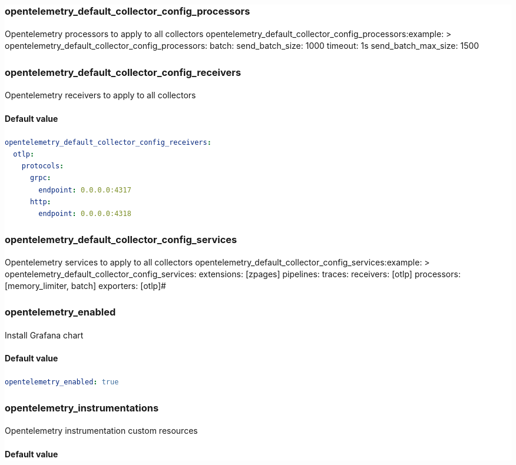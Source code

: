 ### opentelemetry_default_collector_config_processors

Opentelemetry processors to apply to all collectors
opentelemetry_default_collector_config_processors:example: >
opentelemetry_default_collector_config_processors:
batch:
send_batch_size: 1000
timeout: 1s
send_batch_max_size: 1500

### opentelemetry_default_collector_config_receivers

Opentelemetry receivers to apply to all collectors

#### Default value

```YAML
opentelemetry_default_collector_config_receivers:
  otlp:
    protocols:
      grpc:
        endpoint: 0.0.0.0:4317
      http:
        endpoint: 0.0.0.0:4318
```

### opentelemetry_default_collector_config_services

Opentelemetry services to apply to all collectors
opentelemetry_default_collector_config_services:example: >
opentelemetry_default_collector_config_services:
extensions: [zpages]
pipelines:
traces:
receivers: [otlp]
processors: [memory_limiter, batch]
exporters: [otlp]#

### opentelemetry_enabled

Install Grafana chart

#### Default value

```YAML
opentelemetry_enabled: true
```

### opentelemetry_instrumentations

Opentelemetry instrumentation custom resources

#### Default value
